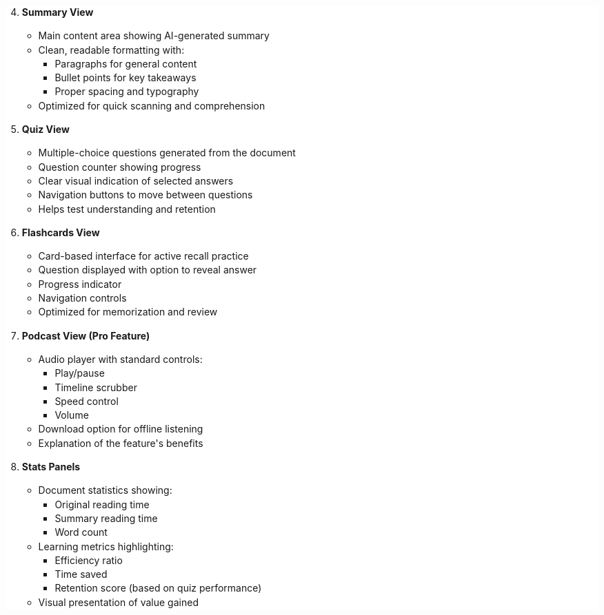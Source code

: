 4. **Summary View**
   - Main content area showing AI-generated summary
   - Clean, readable formatting with:
     - Paragraphs for general content
     - Bullet points for key takeaways
     - Proper spacing and typography
   - Optimized for quick scanning and comprehension

5. **Quiz View**
   - Multiple-choice questions generated from the document
   - Question counter showing progress
   - Clear visual indication of selected answers
   - Navigation buttons to move between questions
   - Helps test understanding and retention

6. **Flashcards View**
   - Card-based interface for active recall practice
   - Question displayed with option to reveal answer
   - Progress indicator
   - Navigation controls
   - Optimized for memorization and review

7. **Podcast View (Pro Feature)**
   - Audio player with standard controls:
     - Play/pause
     - Timeline scrubber
     - Speed control
     - Volume
   - Download option for offline listening
   - Explanation of the feature's benefits

8. **Stats Panels**
   - Document statistics showing:
     - Original reading time
     - Summary reading time
     - Word count
   - Learning metrics highlighting:
     - Efficiency ratio
     - Time saved
     - Retention score (based on quiz performance)
   - Visual presentation of value gained 